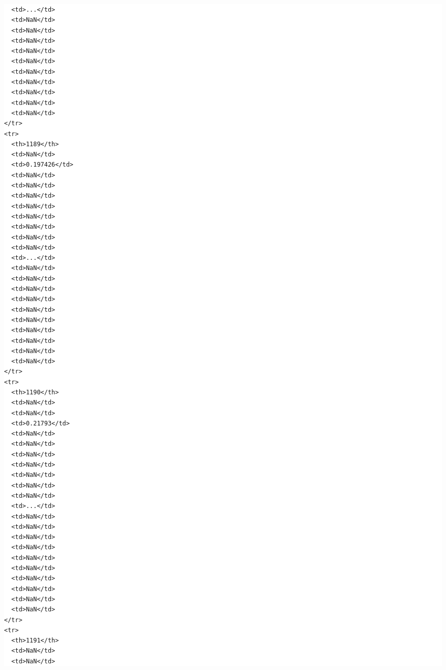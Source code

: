       <td>...</td>
      <td>NaN</td>
      <td>NaN</td>
      <td>NaN</td>
      <td>NaN</td>
      <td>NaN</td>
      <td>NaN</td>
      <td>NaN</td>
      <td>NaN</td>
      <td>NaN</td>
      <td>NaN</td>
    </tr>
    <tr>
      <th>1189</th>
      <td>NaN</td>
      <td>0.197426</td>
      <td>NaN</td>
      <td>NaN</td>
      <td>NaN</td>
      <td>NaN</td>
      <td>NaN</td>
      <td>NaN</td>
      <td>NaN</td>
      <td>NaN</td>
      <td>...</td>
      <td>NaN</td>
      <td>NaN</td>
      <td>NaN</td>
      <td>NaN</td>
      <td>NaN</td>
      <td>NaN</td>
      <td>NaN</td>
      <td>NaN</td>
      <td>NaN</td>
      <td>NaN</td>
    </tr>
    <tr>
      <th>1190</th>
      <td>NaN</td>
      <td>NaN</td>
      <td>0.21793</td>
      <td>NaN</td>
      <td>NaN</td>
      <td>NaN</td>
      <td>NaN</td>
      <td>NaN</td>
      <td>NaN</td>
      <td>NaN</td>
      <td>...</td>
      <td>NaN</td>
      <td>NaN</td>
      <td>NaN</td>
      <td>NaN</td>
      <td>NaN</td>
      <td>NaN</td>
      <td>NaN</td>
      <td>NaN</td>
      <td>NaN</td>
      <td>NaN</td>
    </tr>
    <tr>
      <th>1191</th>
      <td>NaN</td>
      <td>NaN</td>